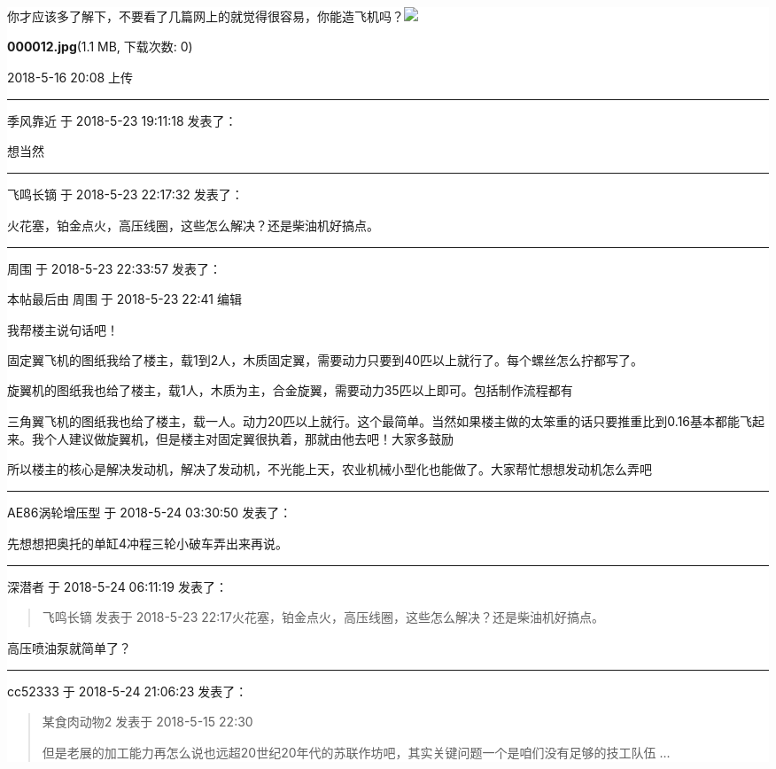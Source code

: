 

你才应该多了解下，不要看了几篇网上的就觉得很容易，你能造飞机吗？![](https://cdn.jsdelivr.net/gh/lzjluzijie/beichao@main/static/img/200836lsg9kis0cgg1j6c1.jpg)



**000012.jpg**(1.1 MB, 下载次数: 0)



2018-5-16 20:08 上传

---------

季风靠近 于 2018-5-23 19:11:18 发表了：

想当然

---------

飞鸣长镝 于 2018-5-23 22:17:32 发表了：

火花塞，铂金点火，高压线圈，这些怎么解决？还是柴油机好搞点。

---------

周围 于 2018-5-23 22:33:57 发表了：

本帖最后由 周围 于 2018-5-23 22:41 编辑 

我帮楼主说句话吧！

固定翼飞机的图纸我给了楼主，载1到2人，木质固定翼，需要动力只要到40匹以上就行了。每个螺丝怎么拧都写了。

旋翼机的图纸我也给了楼主，载1人，木质为主，合金旋翼，需要动力35匹以上即可。包括制作流程都有

三角翼飞机的图纸我也给了楼主，载一人。动力20匹以上就行。这个最简单。当然如果楼主做的太笨重的话只要推重比到0.16基本都能飞起来。我个人建议做旋翼机，但是楼主对固定翼很执着，那就由他去吧！大家多鼓励

所以楼主的核心是解决发动机，解决了发动机，不光能上天，农业机械小型化也能做了。大家帮忙想想发动机怎么弄吧

---------

AE86涡轮增压型 于 2018-5-24 03:30:50 发表了：

先想想把奥托的单缸4冲程三轮小破车弄出来再说。

---------

深潜者 于 2018-5-24 06:11:19 发表了：

> 飞鸣长镝 发表于 2018-5-23 22:17火花塞，铂金点火，高压线圈，这些怎么解决？还是柴油机好搞点。



高压喷油泵就简单了？

---------

cc52333 于 2018-5-24 21:06:23 发表了：

> 某食肉动物2 发表于 2018-5-15 22:30
> 
> 但是老展的加工能力再怎么说也远超20世纪20年代的苏联作坊吧，其实关键问题一个是咱们没有足够的技工队伍 ...
